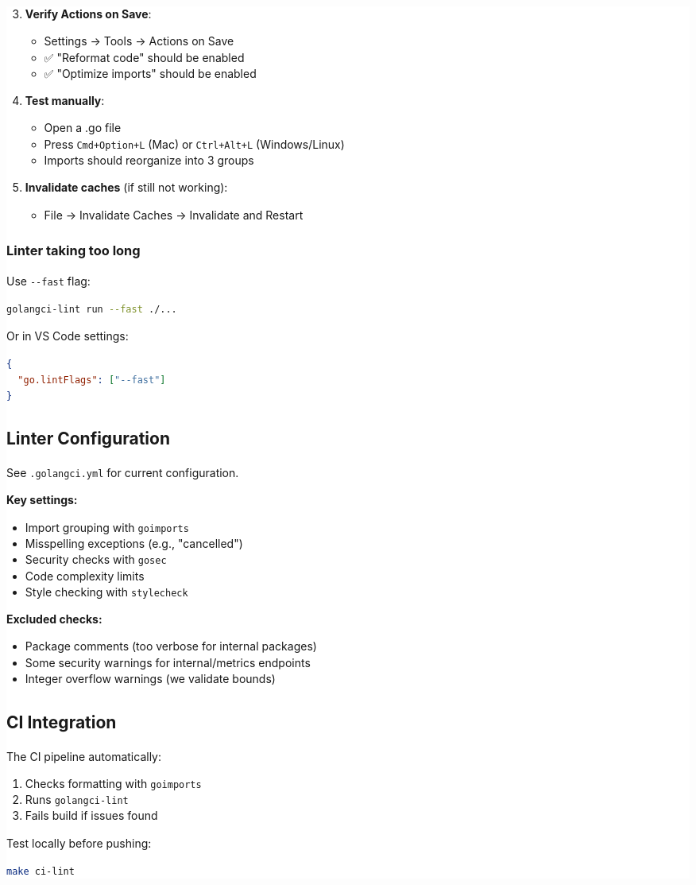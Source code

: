 3. **Verify Actions on Save**:
   - Settings → Tools → Actions on Save
   - ✅ "Reformat code" should be enabled
   - ✅ "Optimize imports" should be enabled

4. **Test manually**:
   - Open a .go file
   - Press `Cmd+Option+L` (Mac) or `Ctrl+Alt+L` (Windows/Linux)
   - Imports should reorganize into 3 groups

5. **Invalidate caches** (if still not working):
   - File → Invalidate Caches → Invalidate and Restart

### Linter taking too long

Use `--fast` flag:
```bash
golangci-lint run --fast ./...
```

Or in VS Code settings:
```json
{
  "go.lintFlags": ["--fast"]
}
```

## Linter Configuration

See `.golangci.yml` for current configuration.

**Key settings:**
- Import grouping with `goimports`
- Misspelling exceptions (e.g., "cancelled")
- Security checks with `gosec`
- Code complexity limits
- Style checking with `stylecheck`

**Excluded checks:**
- Package comments (too verbose for internal packages)
- Some security warnings for internal/metrics endpoints
- Integer overflow warnings (we validate bounds)

## CI Integration

The CI pipeline automatically:
1. Checks formatting with `goimports`
2. Runs `golangci-lint`
3. Fails build if issues found

Test locally before pushing:
```bash
make ci-lint
```
